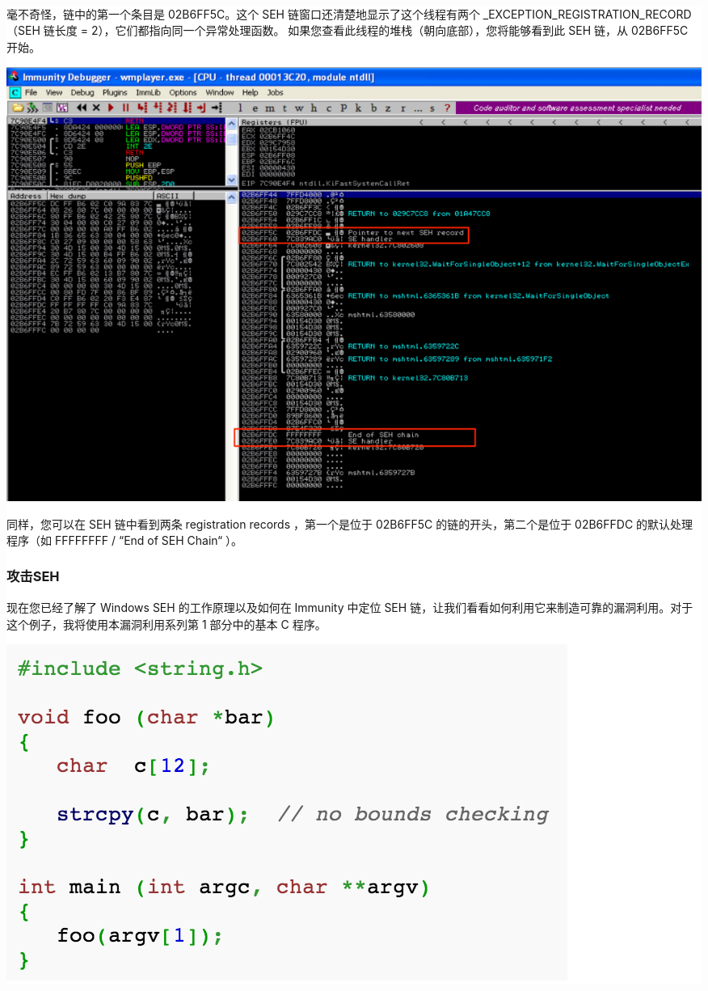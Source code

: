毫不奇怪，链中的第一个条目是 02B6FF5C。这个 SEH 链窗口还清楚地显示了这个线程有两个 _EXCEPTION_REGISTRATION_RECORD（SEH 链长度 = 2），它们都指向同一个异常处理函数。 如果您查看此线程的堆栈（朝向底部），您将能够看到此 SEH 链，从 02B6FF5C 开始。

![6](part6/6.png)

同样，您可以在 SEH 链中看到两条 registration records ，第一个是位于 02B6FF5C 的链的开头，第二个是位于 02B6FFDC 的默认处理程序（如 FFFFFFFF / “End of SEH Chain“ ）。

### 攻击SEH

现在您已经了解了 Windows SEH 的工作原理以及如何在 Immunity 中定位 SEH 链，让我们看看如何利用它来制造可靠的漏洞利用。对于这个例子，我将使用本漏洞利用系列第 1 部分中的基本 C 程序。

![7](part6/7.png)
